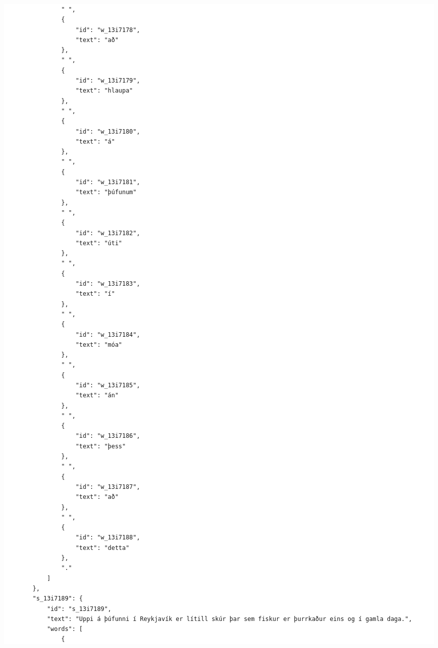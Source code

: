                     " ",
                    {
                        "id": "w_13i7178",
                        "text": "að"
                    },
                    " ",
                    {
                        "id": "w_13i7179",
                        "text": "hlaupa"
                    },
                    " ",
                    {
                        "id": "w_13i7180",
                        "text": "á"
                    },
                    " ",
                    {
                        "id": "w_13i7181",
                        "text": "þúfunum"
                    },
                    " ",
                    {
                        "id": "w_13i7182",
                        "text": "úti"
                    },
                    " ",
                    {
                        "id": "w_13i7183",
                        "text": "í"
                    },
                    " ",
                    {
                        "id": "w_13i7184",
                        "text": "móa"
                    },
                    " ",
                    {
                        "id": "w_13i7185",
                        "text": "án"
                    },
                    " ",
                    {
                        "id": "w_13i7186",
                        "text": "þess"
                    },
                    " ",
                    {
                        "id": "w_13i7187",
                        "text": "að"
                    },
                    " ",
                    {
                        "id": "w_13i7188",
                        "text": "detta"
                    },
                    "."
                ]
            },
            "s_13i7189": {
                "id": "s_13i7189",
                "text": "Uppi á þúfunni í Reykjavík er lítill skúr þar sem fiskur er þurrkaður eins og í gamla daga.",
                "words": [
                    {